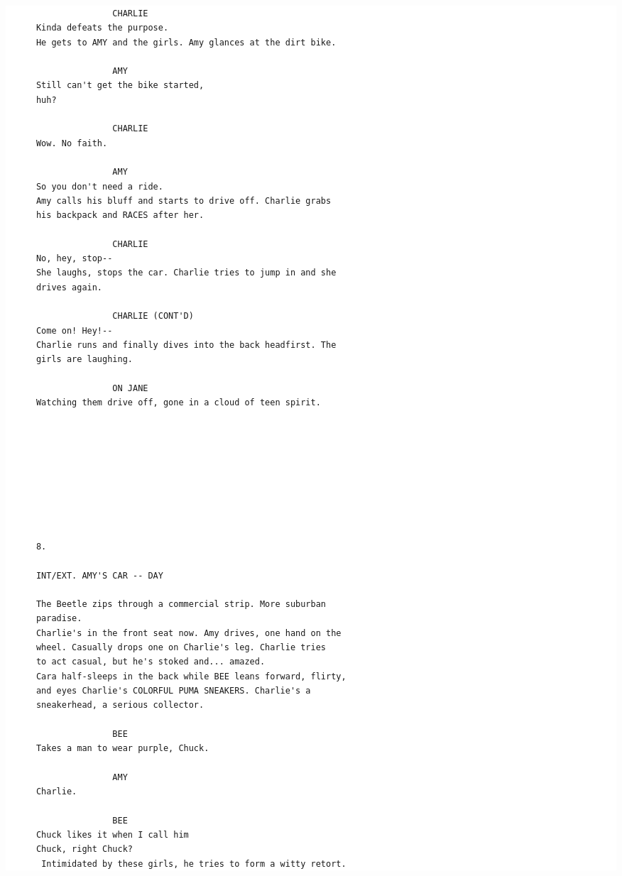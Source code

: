                          CHARLIE
          Kinda defeats the purpose.
          He gets to AMY and the girls. Amy glances at the dirt bike.

                         AMY
          Still can't get the bike started,
          huh?

                         CHARLIE
          Wow. No faith.

                         AMY
          So you don't need a ride.
          Amy calls his bluff and starts to drive off. Charlie grabs
          his backpack and RACES after her.

                         CHARLIE
          No, hey, stop--
          She laughs, stops the car. Charlie tries to jump in and she
          drives again.

                         CHARLIE (CONT'D)
          Come on! Hey!--
          Charlie runs and finally dives into the back headfirst. The
          girls are laughing.

                         ON JANE
          Watching them drive off, gone in a cloud of teen spirit.

                         

                         

                         

                         

          8.

          INT/EXT. AMY'S CAR -- DAY

          The Beetle zips through a commercial strip. More suburban
          paradise.
          Charlie's in the front seat now. Amy drives, one hand on the
          wheel. Casually drops one on Charlie's leg. Charlie tries
          to act casual, but he's stoked and... amazed.
          Cara half-sleeps in the back while BEE leans forward, flirty,
          and eyes Charlie's COLORFUL PUMA SNEAKERS. Charlie's a
          sneakerhead, a serious collector.

                         BEE
          Takes a man to wear purple, Chuck.

                         AMY
          Charlie.

                         BEE
          Chuck likes it when I call him
          Chuck, right Chuck?
           Intimidated by these girls, he tries to form a witty retort.
